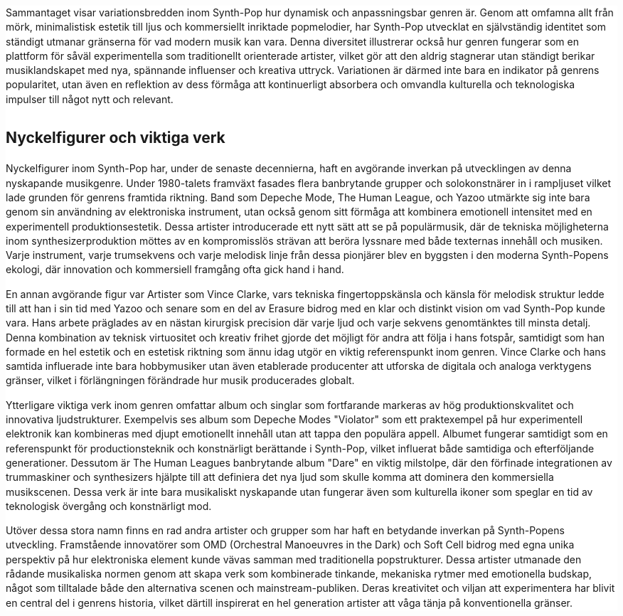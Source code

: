 Sammantaget visar variationsbredden inom Synth-Pop hur dynamisk och anpassningsbar genren är. Genom att omfamna allt från mörk, minimalistisk estetik till ljus och kommersiellt inriktade popmelodier, har Synth-Pop utvecklat en självständig identitet som ständigt utmanar gränserna för vad modern musik kan vara. Denna diversitet illustrerar också hur genren fungerar som en plattform för såväl experimentella som traditionellt orienterade artister, vilket gör att den aldrig stagnerar utan ständigt berikar musiklandskapet med nya, spännande influenser och kreativa uttryck. Variationen är därmed inte bara en indikator på genrens popularitet, utan även en reflektion av dess förmåga att kontinuerligt absorbera och omvandla kulturella och teknologiska impulser till något nytt och relevant.


## Nyckelfigurer och viktiga verk

Nyckelfigurer inom Synth-Pop har, under de senaste decennierna, haft en avgörande inverkan på utvecklingen av denna nyskapande musikgenre. Under 1980-talets framväxt fasades flera banbrytande grupper och solokonstnärer in i rampljuset vilket lade grunden för genrens framtida riktning. Band som Depeche Mode, The Human League, och Yazoo utmärkte sig inte bara genom sin användning av elektroniska instrument, utan också genom sitt förmåga att kombinera emotionell intensitet med en experimentell produktionsestetik. Dessa artister introducerade ett nytt sätt att se på populärmusik, där de tekniska möjligheterna inom synthesizerproduktion möttes av en kompromisslös strävan att beröra lyssnare med både texternas innehåll och musiken. Varje instrument, varje trumsekvens och varje melodisk linje från dessa pionjärer blev en byggsten i den moderna Synth-Popens ekologi, där innovation och kommersiell framgång ofta gick hand i hand.

En annan avgörande figur var Artister som Vince Clarke, vars tekniska fingertoppskänsla och känsla för melodisk struktur ledde till att han i sin tid med Yazoo och senare som en del av Erasure bidrog med en klar och distinkt vision om vad Synth-Pop kunde vara. Hans arbete präglades av en nästan kirurgisk precision där varje ljud och varje sekvens genomtänktes till minsta detalj. Denna kombination av teknisk virtuositet och kreativ frihet gjorde det möjligt för andra att följa i hans fotspår, samtidigt som han formade en hel estetik och en estetisk riktning som ännu idag utgör en viktig referenspunkt inom genren. Vince Clarke och hans samtida influerade inte bara hobbymusiker utan även etablerade producenter att utforska de digitala och analoga verktygens gränser, vilket i förlängningen förändrade hur musik producerades globalt.

Ytterligare viktiga verk inom genren omfattar album och singlar som fortfarande markeras av hög produktionskvalitet och innovativa ljudstrukturer. Exempelvis ses album som Depeche Modes "Violator" som ett praktexempel på hur experimentell elektronik kan kombineras med djupt emotionellt innehåll utan att tappa den populära appell. Albumet fungerar samtidigt som en referenspunkt för productionsteknik och konstnärligt berättande i Synth-Pop, vilket influerat både samtidiga och efterföljande generationer. Dessutom är The Human Leagues banbrytande album "Dare" en viktig milstolpe, där den förfinade integrationen av trummaskiner och synthesizers hjälpte till att definiera det nya ljud som skulle komma att dominera den kommersiella musikscenen. Dessa verk är inte bara musikaliskt nyskapande utan fungerar även som kulturella ikoner som speglar en tid av teknologisk övergång och konstnärligt mod.

Utöver dessa stora namn finns en rad andra artister och grupper som har haft en betydande inverkan på Synth-Popens utveckling. Framstående innovatörer som OMD (Orchestral Manoeuvres in the Dark) och Soft Cell bidrog med egna unika perspektiv på hur elektroniska element kunde vävas samman med traditionella popstrukturer. Dessa artister utmanade den rådande musikaliska normen genom att skapa verk som kombinerade tinkande, mekaniska rytmer med emotionella budskap, något som tilltalade både den alternativa scenen och mainstream-publiken. Deras kreativitet och viljan att experimentera har blivit en central del i genrens historia, vilket därtill inspirerat en hel generation artister att våga tänja på konventionella gränser.
